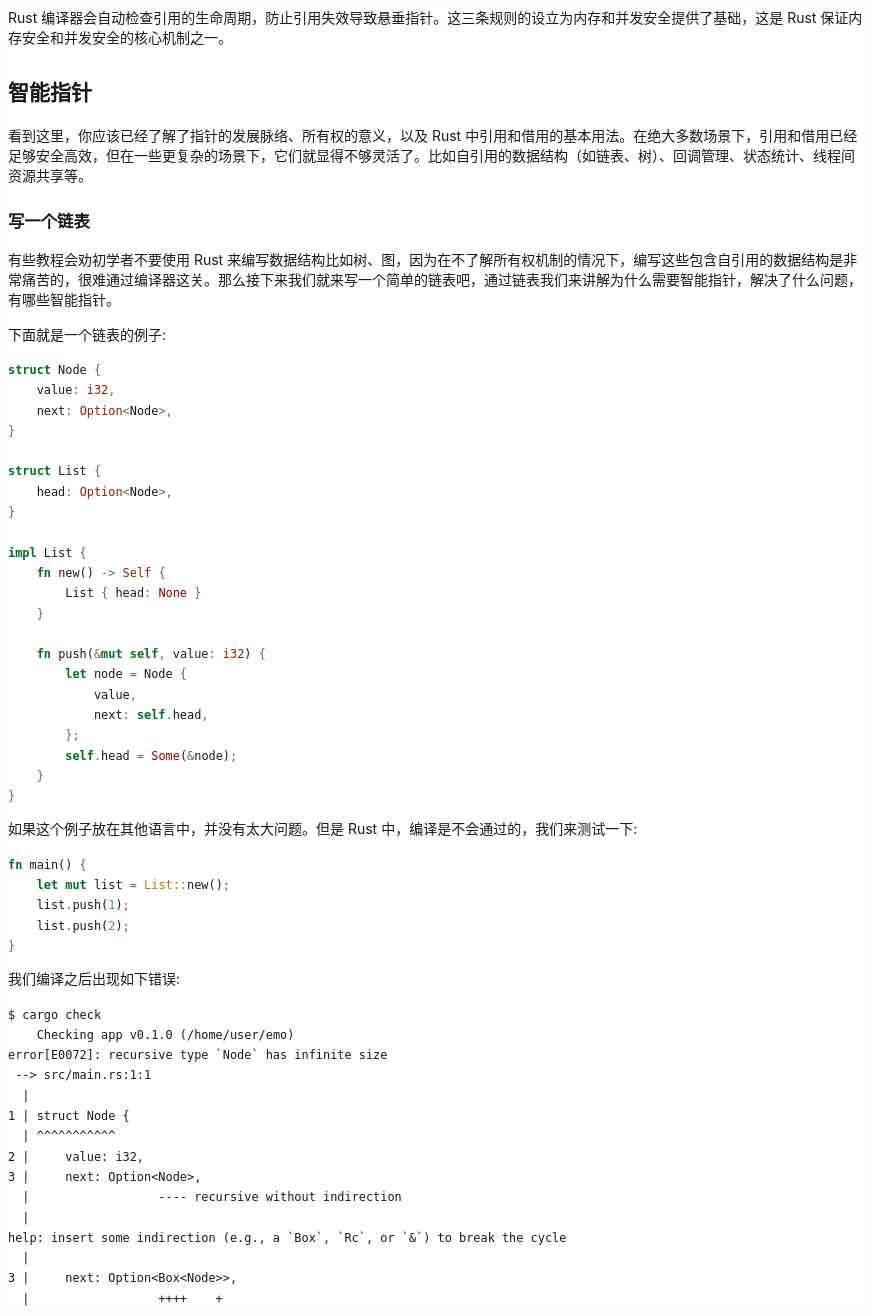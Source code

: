 Rust 编译器会自动检查引用的生命周期，防止引用失效导致悬垂指针。这三条规则的设立为内存和并发安全提供了基础，这是 Rust 保证内存安全和并发安全的核心机制之一。

## 智能指针 ##

看到这里，你应该已经了解了指针的发展脉络、所有权的意义，以及 Rust 中引用和借用的基本用法。在绝大多数场景下，引用和借用已经足够安全高效，但在一些更复杂的场景下，它们就显得不够灵活了。比如自引用的数据结构（如链表、树）、回调管理、状态统计、线程间资源共享等。

### 写一个链表 ###

有些教程会劝初学者不要使用 Rust 来编写数据结构比如树、图，因为在不了解所有权机制的情况下，编写这些包含自引用的数据结构是非常痛苦的，很难通过编译器这关。那么接下来我们就来写一个简单的链表吧，通过链表我们来讲解为什么需要智能指针，解决了什么问题，有哪些智能指针。

下面就是一个链表的例子:
```rust
struct Node {
    value: i32,
    next: Option<Node>,
}

struct List {
    head: Option<Node>,
}

impl List {
    fn new() -> Self {
        List { head: None }
    }

    fn push(&mut self, value: i32) {
        let node = Node {
            value,
            next: self.head,
        };
        self.head = Some(&node);
    }
}
```
如果这个例子放在其他语言中，并没有太大问题。但是 Rust 中，编译是不会通过的，我们来测试一下:
```rust
fn main() {
    let mut list = List::new();
    list.push(1);
    list.push(2);
}
```
我们编译之后出现如下错误:
```
$ cargo check
    Checking app v0.1.0 (/home/user/emo)
error[E0072]: recursive type `Node` has infinite size
 --> src/main.rs:1:1
  |
1 | struct Node {
  | ^^^^^^^^^^^
2 |     value: i32,
3 |     next: Option<Node>,
  |                  ---- recursive without indirection
  |
help: insert some indirection (e.g., a `Box`, `Rc`, or `&`) to break the cycle
  |
3 |     next: Option<Box<Node>>,
  |                  ++++    +

```